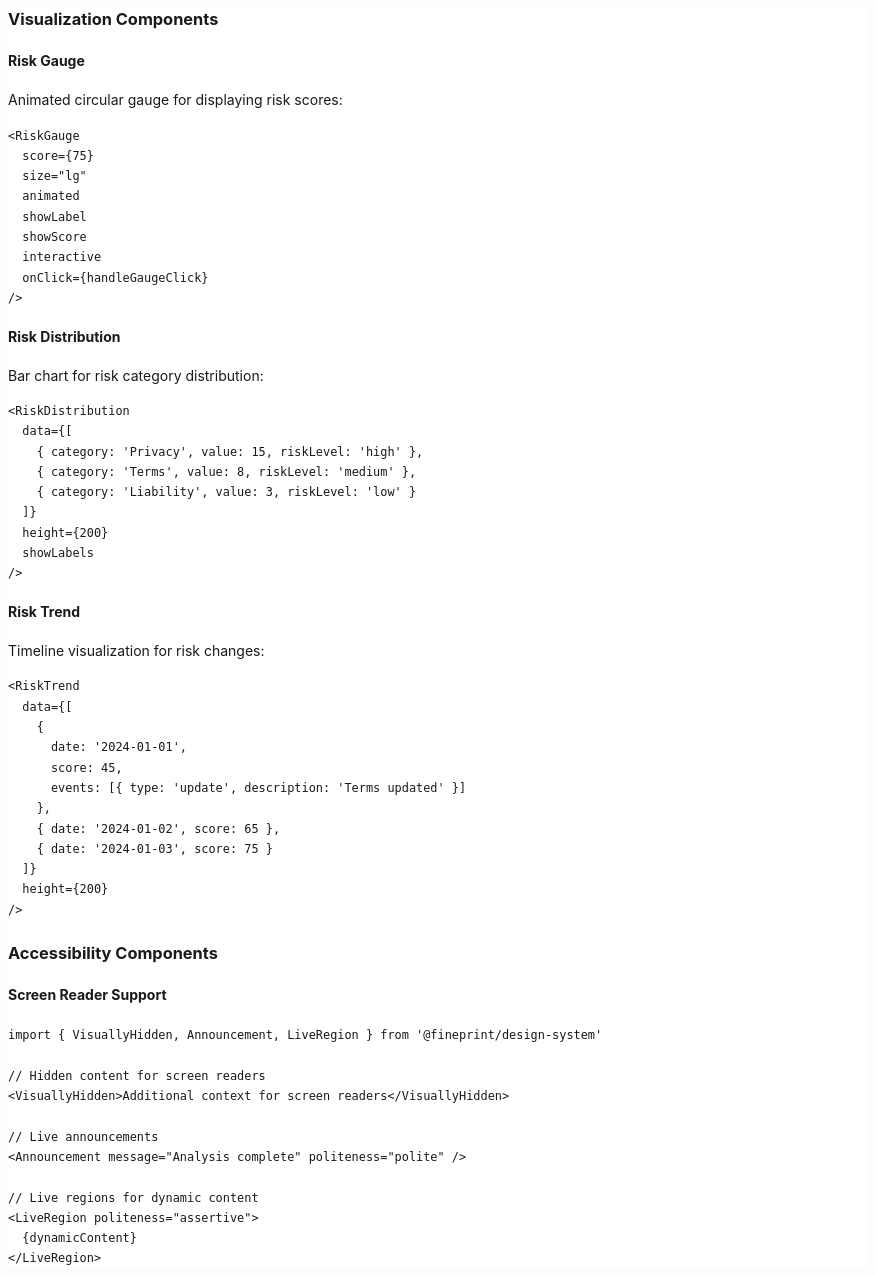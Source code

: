 ### Visualization Components

#### Risk Gauge
Animated circular gauge for displaying risk scores:

```tsx
<RiskGauge 
  score={75}
  size="lg"
  animated
  showLabel
  showScore
  interactive
  onClick={handleGaugeClick}
/>
```

#### Risk Distribution
Bar chart for risk category distribution:

```tsx
<RiskDistribution 
  data={[
    { category: 'Privacy', value: 15, riskLevel: 'high' },
    { category: 'Terms', value: 8, riskLevel: 'medium' },
    { category: 'Liability', value: 3, riskLevel: 'low' }
  ]}
  height={200}
  showLabels
/>
```

#### Risk Trend
Timeline visualization for risk changes:

```tsx
<RiskTrend 
  data={[
    { 
      date: '2024-01-01', 
      score: 45,
      events: [{ type: 'update', description: 'Terms updated' }]
    },
    { date: '2024-01-02', score: 65 },
    { date: '2024-01-03', score: 75 }
  ]}
  height={200}
/>
```

### Accessibility Components

#### Screen Reader Support
```tsx
import { VisuallyHidden, Announcement, LiveRegion } from '@fineprint/design-system'

// Hidden content for screen readers
<VisuallyHidden>Additional context for screen readers</VisuallyHidden>

// Live announcements
<Announcement message="Analysis complete" politeness="polite" />

// Live regions for dynamic content
<LiveRegion politeness="assertive">
  {dynamicContent}
</LiveRegion>
```